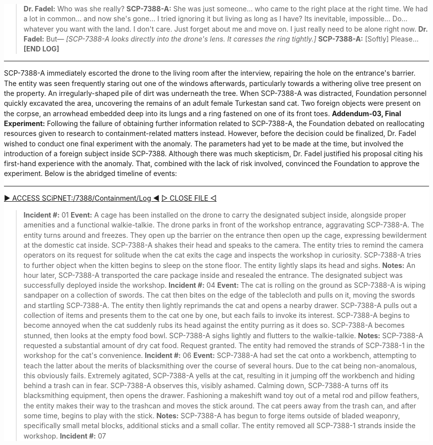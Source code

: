 > **Dr. Fadel:** Who was she really?
> **SCP-7388-A:** She was just someone… who came to the right place at the right time. We had a lot in common… and now she's gone… I tried ignoring it but living as long as I have? Its inevitable, impossible… Do… whatever you want with the land. I don't care. Just forget about me and move on. I just really need to be alone right now.
> **Dr. Fadel:** But—
> _[SCP-7388-A looks directly into the drone's lens. It caresses the ring tightly.]_
> **SCP-7388-A:** [Softly] Please…
> **[END LOG]**
* * *
SCP-7388-A immediately escorted the drone to the living room after the interview, repairing the hole on the entrance's barrier. The entity was seen frequently staring out one of the windows afterwards, particularly towards a withering olive tree present on the property. An irregularly-shaped pile of dirt was underneath the tree. When SCP-7388-A was distracted, Foundation personnel quickly excavated the area, uncovering the remains of an adult female Turkestan sand cat. Two foreign objects were present on the corpse, an arrowhead embedded deep into its lungs and a ring fastened on one of its front toes.
**Addendum-03, Final Experiment:** Following the failure of obtaining further information related to SCP-7388-A, the Foundation debated on reallocating resources given to research to containment-related matters instead. However, before the decision could be finalized, Dr. Fadel wished to conduct one final experiment with the anomaly. The parameters had yet to be made at the time, but involved the introduction of a foreign subject inside SCP-7388.
Although there was much skepticism, Dr. Fadel justified his proposal citing his first-hand experience with the anomaly. That, combined with the lack of risk involved, convinced the Foundation to approve the experiment. Below is the abridged timeline of events:
* * *
[▶ ACCESS SCiPNET:/7388/Containment/Log ◀](javascript:;)
[▷ CLOSE FILE ◁](javascript:;)
> **Incident #:** 01
> **Event:** A cage has been installed on the drone to carry the designated subject inside, alongside proper amenities and a functional walkie-talkie. The drone parks in front of the workshop entrance, aggravating SCP-7388-A. The entity turns around and freezes. They open up the barrier on the entrance then open up the cage, expressing bewilderment at the domestic cat inside. SCP-7388-A shakes their head and speaks to the camera. The entity tries to remind the camera operators on its request for solitude when the cat exits the cage and inspects the workshop in curiosity. SCP-7388-A tries to further object when the kitten begins to sleep on the stone floor. The entity lightly slaps its head and sighs.
> **Notes:** An hour later, SCP-7388-A transported the care package inside and resealed the entrance. The designated subject was successfully deployed inside the workshop.
> **Incident #:** 04
> **Event:** The cat is rolling on the ground as SCP-7388-A is wiping sandpaper on a collection of swords. The cat then bites on the edge of the tablecloth and pulls on it, moving the swords and startling SCP-7388-A. The entity then lightly reprimands the cat and opens a nearby drawer. SCP-7388-A pulls out a collection of items and presents them to the cat one by one, but each fails to invoke its interest. SCP-7388-A begins to become annoyed when the cat suddenly rubs its head against the entity purring as it does so. SCP-7388-A becomes stunned, then looks at the empty food bowl. SCP-7388-A sighs lightly and flutters to the walkie-talkie.
> **Notes:** SCP-7388-A requested a substantial amount of dry cat food. Request granted. The entity had removed the strands of SCP-7388-1 in the workshop for the cat's convenience.
> **Incident #:** 06
> **Event:** SCP-7388-A had set the cat onto a workbench, attempting to teach the latter about the merits of blacksmithing over the course of several hours. Due to the cat being non-anomalous, this obviously fails. Extremely agitated, SCP-7388-A yells at the cat, resulting in it jumping off the workbench and hiding behind a trash can in fear.
> SCP-7388-A observes this, visibly ashamed. Calming down, SCP-7388-A turns off its blacksmithing equipment, then opens the drawer. Fashioning a makeshift wand toy out of a metal rod and pillow feathers, the entity makes their way to the trashcan and moves the stick around. The cat peers away from the trash can, and after some time, begins to play with the stick.
> **Notes:** SCP-7388-A has begun to forge items outside of bladed weaponry, specifically small metal blocks, additional sticks and a small collar. The entity removed all SCP-7388-1 strands inside the workshop.
> **Incident #:** 07